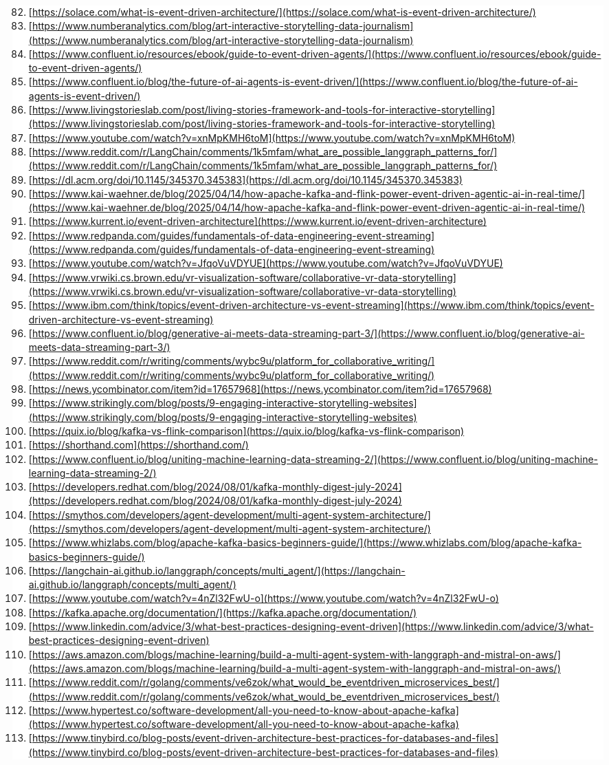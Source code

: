 82. [https://solace.com/what-is-event-driven-architecture/](https://solace.com/what-is-event-driven-architecture/)
83. [https://www.numberanalytics.com/blog/art-interactive-storytelling-data-journalism](https://www.numberanalytics.com/blog/art-interactive-storytelling-data-journalism)
84. [https://www.confluent.io/resources/ebook/guide-to-event-driven-agents/](https://www.confluent.io/resources/ebook/guide-to-event-driven-agents/)
85. [https://www.confluent.io/blog/the-future-of-ai-agents-is-event-driven/](https://www.confluent.io/blog/the-future-of-ai-agents-is-event-driven/)
86. [https://www.livingstorieslab.com/post/living-stories-framework-and-tools-for-interactive-storytelling](https://www.livingstorieslab.com/post/living-stories-framework-and-tools-for-interactive-storytelling)
87. [https://www.youtube.com/watch?v=xnMpKMH6toM](https://www.youtube.com/watch?v=xnMpKMH6toM)
88. [https://www.reddit.com/r/LangChain/comments/1k5mfam/what_are_possible_langgraph_patterns_for/](https://www.reddit.com/r/LangChain/comments/1k5mfam/what_are_possible_langgraph_patterns_for/)
89. [https://dl.acm.org/doi/10.1145/345370.345383](https://dl.acm.org/doi/10.1145/345370.345383)
90. [https://www.kai-waehner.de/blog/2025/04/14/how-apache-kafka-and-flink-power-event-driven-agentic-ai-in-real-time/](https://www.kai-waehner.de/blog/2025/04/14/how-apache-kafka-and-flink-power-event-driven-agentic-ai-in-real-time/)
91. [https://www.kurrent.io/event-driven-architecture](https://www.kurrent.io/event-driven-architecture)
92. [https://www.redpanda.com/guides/fundamentals-of-data-engineering-event-streaming](https://www.redpanda.com/guides/fundamentals-of-data-engineering-event-streaming)
93. [https://www.youtube.com/watch?v=JfqoVuVDYUE](https://www.youtube.com/watch?v=JfqoVuVDYUE)
94. [https://www.vrwiki.cs.brown.edu/vr-visualization-software/collaborative-vr-data-storytelling](https://www.vrwiki.cs.brown.edu/vr-visualization-software/collaborative-vr-data-storytelling)
95. [https://www.ibm.com/think/topics/event-driven-architecture-vs-event-streaming](https://www.ibm.com/think/topics/event-driven-architecture-vs-event-streaming)
96. [https://www.confluent.io/blog/generative-ai-meets-data-streaming-part-3/](https://www.confluent.io/blog/generative-ai-meets-data-streaming-part-3/)
97. [https://www.reddit.com/r/writing/comments/wybc9u/platform_for_collaborative_writing/](https://www.reddit.com/r/writing/comments/wybc9u/platform_for_collaborative_writing/)
98. [https://news.ycombinator.com/item?id=17657968](https://news.ycombinator.com/item?id=17657968)
99. [https://www.strikingly.com/blog/posts/9-engaging-interactive-storytelling-websites](https://www.strikingly.com/blog/posts/9-engaging-interactive-storytelling-websites)
100. [https://quix.io/blog/kafka-vs-flink-comparison](https://quix.io/blog/kafka-vs-flink-comparison)
101. [https://shorthand.com](https://shorthand.com/)
102. [https://www.confluent.io/blog/uniting-machine-learning-data-streaming-2/](https://www.confluent.io/blog/uniting-machine-learning-data-streaming-2/)
103. [https://developers.redhat.com/blog/2024/08/01/kafka-monthly-digest-july-2024](https://developers.redhat.com/blog/2024/08/01/kafka-monthly-digest-july-2024)
104. [https://smythos.com/developers/agent-development/multi-agent-system-architecture/](https://smythos.com/developers/agent-development/multi-agent-system-architecture/)
105. [https://www.whizlabs.com/blog/apache-kafka-basics-beginners-guide/](https://www.whizlabs.com/blog/apache-kafka-basics-beginners-guide/)
106. [https://langchain-ai.github.io/langgraph/concepts/multi_agent/](https://langchain-ai.github.io/langgraph/concepts/multi_agent/)
107. [https://www.youtube.com/watch?v=4nZl32FwU-o](https://www.youtube.com/watch?v=4nZl32FwU-o)
108. [https://kafka.apache.org/documentation/](https://kafka.apache.org/documentation/)
109. [https://www.linkedin.com/advice/3/what-best-practices-designing-event-driven](https://www.linkedin.com/advice/3/what-best-practices-designing-event-driven)
110. [https://aws.amazon.com/blogs/machine-learning/build-a-multi-agent-system-with-langgraph-and-mistral-on-aws/](https://aws.amazon.com/blogs/machine-learning/build-a-multi-agent-system-with-langgraph-and-mistral-on-aws/)
111. [https://www.reddit.com/r/golang/comments/ve6zok/what_would_be_eventdriven_microservices_best/](https://www.reddit.com/r/golang/comments/ve6zok/what_would_be_eventdriven_microservices_best/)
112. [https://www.hypertest.co/software-development/all-you-need-to-know-about-apache-kafka](https://www.hypertest.co/software-development/all-you-need-to-know-about-apache-kafka)
113. [https://www.tinybird.co/blog-posts/event-driven-architecture-best-practices-for-databases-and-files](https://www.tinybird.co/blog-posts/event-driven-architecture-best-practices-for-databases-and-files)